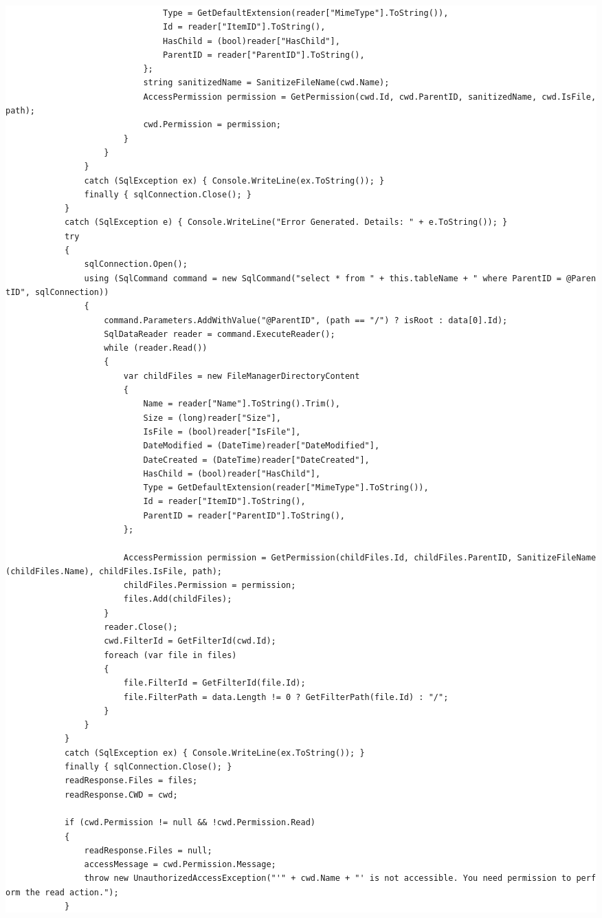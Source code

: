                                     Type = GetDefaultExtension(reader["MimeType"].ToString()),
                                    Id = reader["ItemID"].ToString(),
                                    HasChild = (bool)reader["HasChild"],
                                    ParentID = reader["ParentID"].ToString(),
                                };
                                string sanitizedName = SanitizeFileName(cwd.Name);
                                AccessPermission permission = GetPermission(cwd.Id, cwd.ParentID, sanitizedName, cwd.IsFile, path);
                                cwd.Permission = permission;
                            }
                        }
                    }
                    catch (SqlException ex) { Console.WriteLine(ex.ToString()); }
                    finally { sqlConnection.Close(); }
                }
                catch (SqlException e) { Console.WriteLine("Error Generated. Details: " + e.ToString()); }
                try
                {
                    sqlConnection.Open();
                    using (SqlCommand command = new SqlCommand("select * from " + this.tableName + " where ParentID = @ParentID", sqlConnection))
                    {
                        command.Parameters.AddWithValue("@ParentID", (path == "/") ? isRoot : data[0].Id);
                        SqlDataReader reader = command.ExecuteReader();
                        while (reader.Read())
                        {
                            var childFiles = new FileManagerDirectoryContent
                            {
                                Name = reader["Name"].ToString().Trim(),
                                Size = (long)reader["Size"],
                                IsFile = (bool)reader["IsFile"],
                                DateModified = (DateTime)reader["DateModified"],
                                DateCreated = (DateTime)reader["DateCreated"],
                                HasChild = (bool)reader["HasChild"],
                                Type = GetDefaultExtension(reader["MimeType"].ToString()),
                                Id = reader["ItemID"].ToString(),
                                ParentID = reader["ParentID"].ToString(),
                            };

                            AccessPermission permission = GetPermission(childFiles.Id, childFiles.ParentID, SanitizeFileName(childFiles.Name), childFiles.IsFile, path);
                            childFiles.Permission = permission;
                            files.Add(childFiles);
                        }
                        reader.Close();
                        cwd.FilterId = GetFilterId(cwd.Id);
                        foreach (var file in files)
                        {
                            file.FilterId = GetFilterId(file.Id);
                            file.FilterPath = data.Length != 0 ? GetFilterPath(file.Id) : "/";
                        }
                    }
                }
                catch (SqlException ex) { Console.WriteLine(ex.ToString()); }
                finally { sqlConnection.Close(); }
                readResponse.Files = files;
                readResponse.CWD = cwd;

                if (cwd.Permission != null && !cwd.Permission.Read)
                {
                    readResponse.Files = null;
                    accessMessage = cwd.Permission.Message;
                    throw new UnauthorizedAccessException("'" + cwd.Name + "' is not accessible. You need permission to perform the read action.");
                }